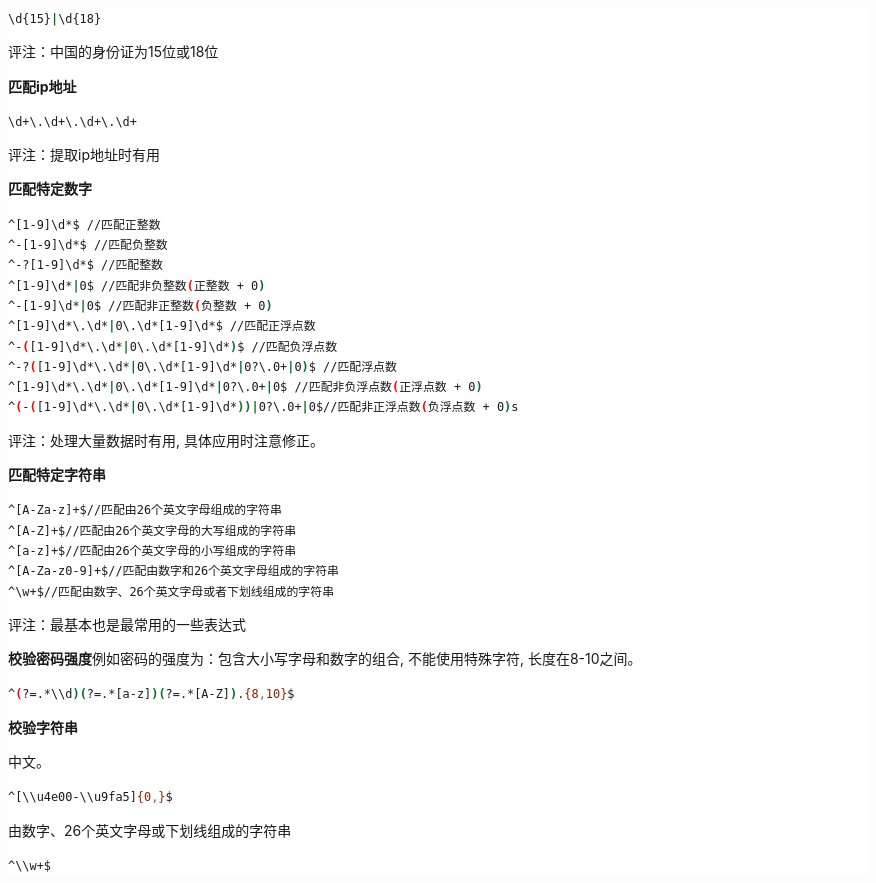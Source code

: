 ```bash
\d{15}|\d{18}
```

评注：中国的身份证为15位或18位

**匹配ip地址**

```bash
\d+\.\d+\.\d+\.\d+
```

评注：提取ip地址时有用

**匹配特定数字**

```bash
^[1-9]\d*$ //匹配正整数
^-[1-9]\d*$ //匹配负整数
^-?[1-9]\d*$ //匹配整数
^[1-9]\d*|0$ //匹配非负整数(正整数 + 0)
^-[1-9]\d*|0$ //匹配非正整数(负整数 + 0)
^[1-9]\d*\.\d*|0\.\d*[1-9]\d*$ //匹配正浮点数
^-([1-9]\d*\.\d*|0\.\d*[1-9]\d*)$ //匹配负浮点数
^-?([1-9]\d*\.\d*|0\.\d*[1-9]\d*|0?\.0+|0)$ //匹配浮点数
^[1-9]\d*\.\d*|0\.\d*[1-9]\d*|0?\.0+|0$ //匹配非负浮点数(正浮点数 + 0)
^(-([1-9]\d*\.\d*|0\.\d*[1-9]\d*))|0?\.0+|0$//匹配非正浮点数(负浮点数 + 0)s
```

评注：处理大量数据时有用, 具体应用时注意修正。

**匹配特定字符串**

```bash
^[A-Za-z]+$//匹配由26个英文字母组成的字符串
^[A-Z]+$//匹配由26个英文字母的大写组成的字符串
^[a-z]+$//匹配由26个英文字母的小写组成的字符串
^[A-Za-z0-9]+$//匹配由数字和26个英文字母组成的字符串
^\w+$//匹配由数字、26个英文字母或者下划线组成的字符串
```

评注：最基本也是最常用的一些表达式

**校验密码强度**例如密码的强度为：包含大小写字母和数字的组合, 不能使用特殊字符, 长度在8-10之间。

```bash
^(?=.*\\d)(?=.*[a-z])(?=.*[A-Z]).{8,10}$
```

**校验字符串**

中文。

```bash
^[\\u4e00-\\u9fa5]{0,}$
```

由数字、26个英文字母或下划线组成的字符串

```bash
^\\w+$
```
